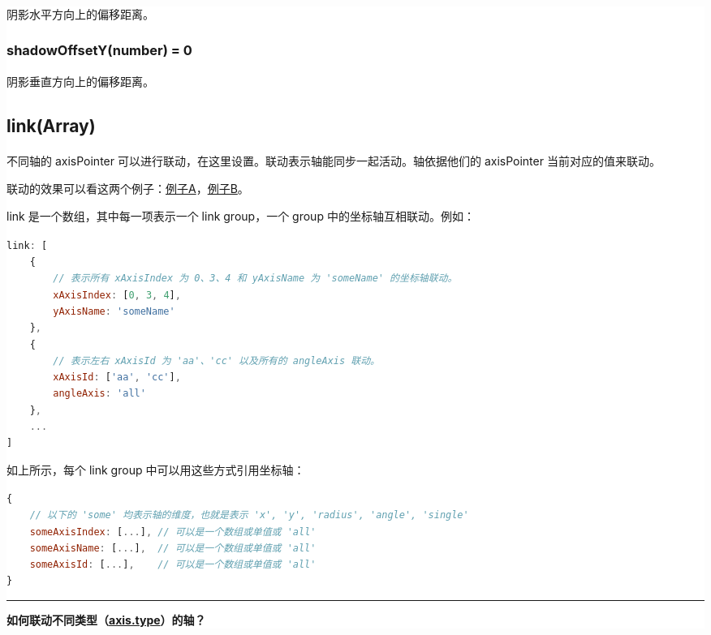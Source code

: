 阴影水平方向上的偏移距离。



### shadowOffsetY(number) = 0

<ExampleUIControlNumber default="0" step="0.5" />

阴影垂直方向上的偏移距离。











## link(Array)

不同轴的 axisPointer 可以进行联动，在这里设置。联动表示轴能同步一起活动。轴依据他们的 axisPointer 当前对应的值来联动。

联动的效果可以看这两个例子：[例子A](https://echarts.apache.org/examples/zh/view.html?c=candlestick-brush&edit=1&reset=1)，[例子B](https://echarts.apache.org/examples/zh/view.html?c=scatter-nutrients-matrix&edit=1&reset=1)。

link 是一个数组，其中每一项表示一个 link group，一个 group 中的坐标轴互相联动。例如：

```js
link: [
    {
        // 表示所有 xAxisIndex 为 0、3、4 和 yAxisName 为 'someName' 的坐标轴联动。
        xAxisIndex: [0, 3, 4],
        yAxisName: 'someName'
    },
    {
        // 表示左右 xAxisId 为 'aa'、'cc' 以及所有的 angleAxis 联动。
        xAxisId: ['aa', 'cc'],
        angleAxis: 'all'
    },
    ...
]
```

如上所示，每个 link group 中可以用这些方式引用坐标轴：

```js
{
    // 以下的 'some' 均表示轴的维度，也就是表示 'x', 'y', 'radius', 'angle', 'single'
    someAxisIndex: [...], // 可以是一个数组或单值或 'all'
    someAxisName: [...],  // 可以是一个数组或单值或 'all'
    someAxisId: [...],    // 可以是一个数组或单值或 'all'
}
```

---

**如何联动不同类型（[axis.type](~xAxis.type)）的轴？**

